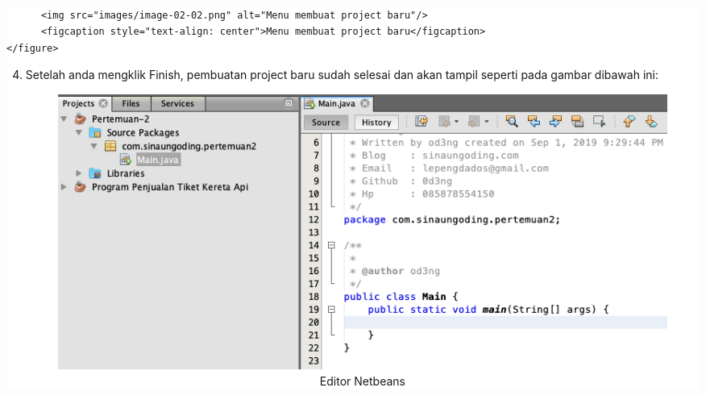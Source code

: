           <img src="images/image-02-02.png" alt="Menu membuat project baru"/>
          <figcaption style="text-align: center">Menu membuat project baru</figcaption>
    </figure>
    
4. Setelah anda mengklik Finish, pembuatan project baru sudah selesai dan akan tampil seperti pada gambar dibawah ini:
    
    <figure>
          <img src="images/image-02-03.png" alt="Editor Netbeans"/>
          <figcaption style="text-align: center">Editor Netbeans</figcaption>
    </figure>
